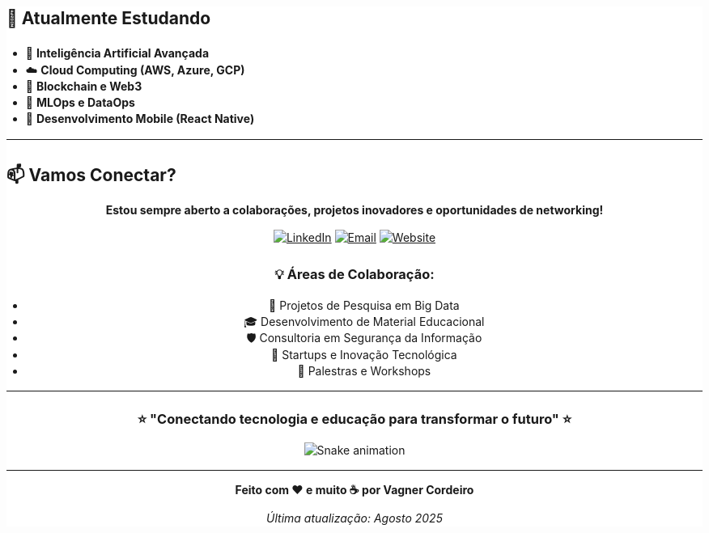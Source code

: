 
## 🌱 Atualmente Estudando

<div align="left">

- 🤖 **Inteligência Artificial Avançada**
- ☁️ **Cloud Computing (AWS, Azure, GCP)**
- 🔗 **Blockchain e Web3**
- 🚀 **MLOps e DataOps**
- 📱 **Desenvolvimento Mobile (React Native)**

</div>

---

## 📫 Vamos Conectar?

<div align="center">

**Estou sempre aberto a colaborações, projetos inovadores e oportunidades de networking!**

[![LinkedIn](https://img.shields.io/badge/LinkedIn-0077B5?style=for-the-badge&logo=linkedin&logoColor=white)](https://www.linkedin.com/in/cordeirotelecom/)
[![Email](https://img.shields.io/badge/Email-D14836?style=for-the-badge&logo=gmail&logoColor=white)](mailto:cordeirotelecom@gmail.com)
[![Website](https://img.shields.io/badge/Website-4285F4?style=for-the-badge&logo=google-chrome&logoColor=white)](https://cordeirotelecom2.wixsite.com/cordeirotelecom)

### 💡 **Áreas de Colaboração:**
- 🔬 Projetos de Pesquisa em Big Data
- 🎓 Desenvolvimento de Material Educacional
- 🛡️ Consultoria em Segurança da Informação
- 🚀 Startups e Inovação Tecnológica
- 👥 Palestras e Workshops

</div>

---

<div align="center">

### ⭐ **"Conectando tecnologia e educação para transformar o futuro"** ⭐

![Snake animation](https://github.com/cordeirotelecom/cordeirotelecom/blob/output/github-contribution-grid-snake.svg)

</div>

---

<div align="center">

**Feito com ❤️ e muito ☕ por Vagner Cordeiro**

*Última atualização: Agosto 2025*

</div>
